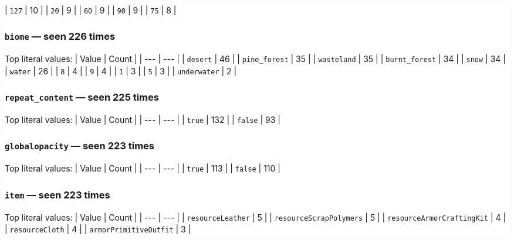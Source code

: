 | `127` | 10 |
| `20` | 9 |
| `60` | 9 |
| `90` | 9 |
| `75` | 8 |

### `biome` — seen 226 times
Top literal values:
| Value | Count |
| --- | --- |
| `desert` | 46 |
| `pine_forest` | 35 |
| `wasteland` | 35 |
| `burnt_forest` | 34 |
| `snow` | 34 |
| `water` | 26 |
| `8` | 4 |
| `9` | 4 |
| `1` | 3 |
| `5` | 3 |
| `underwater` | 2 |

### `repeat_content` — seen 225 times
Top literal values:
| Value | Count |
| --- | --- |
| `true` | 132 |
| `false` | 93 |

### `globalopacity` — seen 223 times
Top literal values:
| Value | Count |
| --- | --- |
| `true` | 113 |
| `false` | 110 |

### `item` — seen 223 times
Top literal values:
| Value | Count |
| --- | --- |
| `resourceLeather` | 5 |
| `resourceScrapPolymers` | 5 |
| `resourceArmorCraftingKit` | 4 |
| `resourceCloth` | 4 |
| `armorPrimitiveOutfit` | 3 |